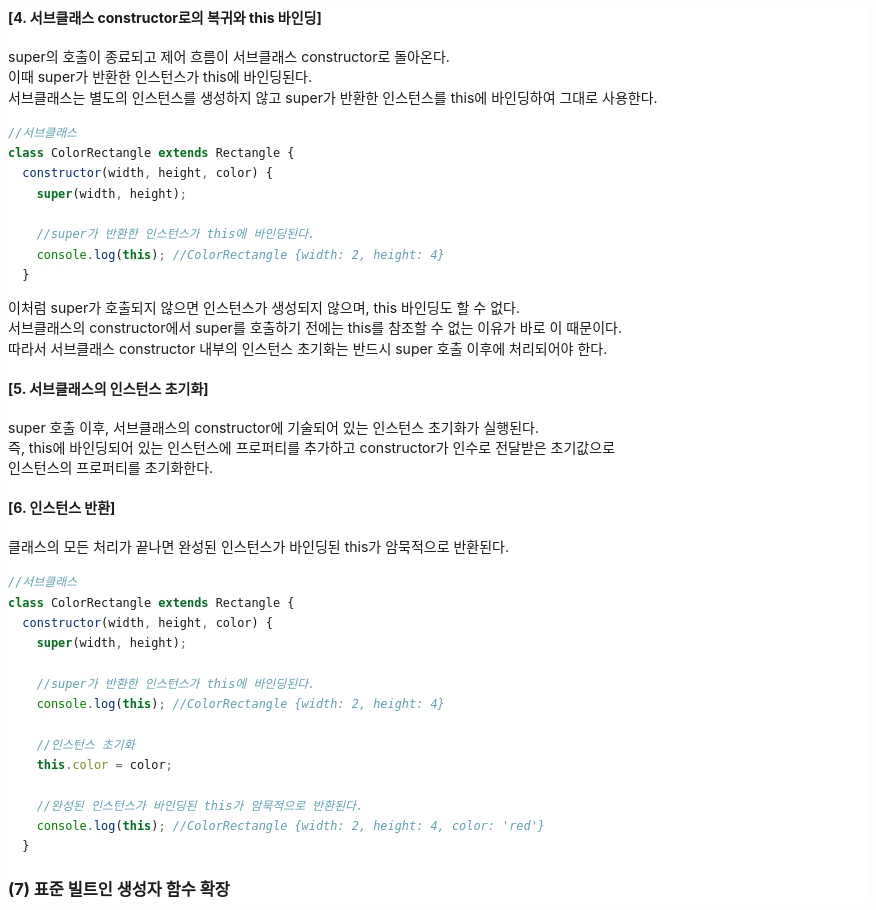 #### [4. 서브클래스 constructor로의 복귀와 this 바인딩]
super의 호출이 종료되고 제어 흐름이 서브클래스 constructor로 돌아온다.  
이때 super가 반환한 인스턴스가 this에 바인딩된다.  
서브클래스는 별도의 인스턴스를 생성하지 않고 super가 반환한 인스턴스를 this에 바인딩하여 그대로 사용한다.  

```js
//서브클래스
class ColorRectangle extends Rectangle {
  constructor(width, height, color) {
    super(width, height);

    //super가 반환한 인스턴스가 this에 바인딩된다.
    console.log(this); //ColorRectangle {width: 2, height: 4}
  }
```

이처럼 super가 호출되지 않으면 인스턴스가 생성되지 않으며, this 바인딩도 할 수 없다.  
서브클래스의 constructor에서 super를 호출하기 전에는 this를 참조할 수 없는 이유가 바로 이 때문이다.  
따라서 서브클래스 constructor 내부의 인스턴스 초기화는 반드시 super 호출 이후에 처리되어야 한다.  

#### [5. 서브클래스의 인스턴스 초기화]
super 호출 이후, 서브클래스의 constructor에 기술되어 있는 인스턴스 초기화가 실행된다.  
즉, this에 바인딩되어 있는 인스턴스에 프로퍼티를 추가하고 constructor가 인수로 전달받은 초기값으로  
인스턴스의 프로퍼티를 초기화한다.  

#### [6. 인스턴스 반환]
클래스의 모든 처리가 끝나면 완성된 인스턴스가 바인딩된 this가 암묵적으로 반환된다.  

```js
//서브클래스
class ColorRectangle extends Rectangle {
  constructor(width, height, color) {
    super(width, height);

    //super가 반환한 인스턴스가 this에 바인딩된다.
    console.log(this); //ColorRectangle {width: 2, height: 4}

    //인스턴스 초기화
    this.color = color;

    //완성된 인스턴스가 바인딩된 this가 암묵적으로 반환된다.
    console.log(this); //ColorRectangle {width: 2, height: 4, color: 'red'}
  }
```

### (7) 표준 빌트인 생성자 함수 확장







